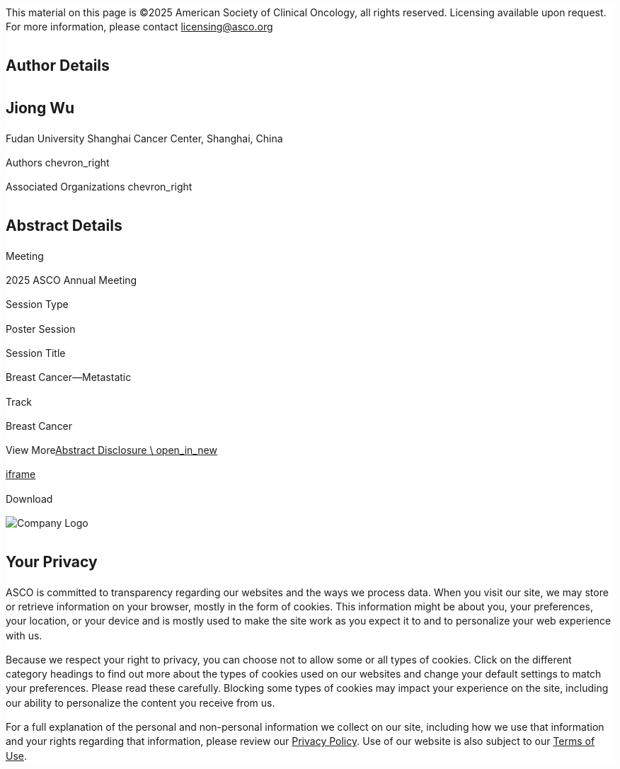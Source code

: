 This material on this page is ©2025 American Society of Clinical Oncology, all rights reserved. Licensing available upon request. For more information, please contact [licensing@asco.org](mailto:licensing@asco.org)

## Author Details

## Jiong Wu

Fudan University Shanghai Cancer Center, Shanghai, China

Authors chevron\_right

Associated Organizations chevron\_right

## Abstract Details

Meeting

2025 ASCO Annual Meeting

Session Type

Poster Session

Session Title

Breast Cancer—Metastatic

Track

Breast Cancer

View More[Abstract Disclosure \\
open\_in\_new](https://coi.asco.org/Report/ViewAbstractCOI?id=495738)

[iframe](https://asco.demdex.net/dest5.html?d_nsid=0#https%3A%2F%2Fwww.asco.org)

Download

![Company Logo](https://cdn.cookielaw.org/logos/7ea9dcea-ef81-499f-bc70-c826f03d632a/ecc647af-b789-47a8-b151-d2b6678a7389/9072f1de-4de5-47fa-9d59-1e7af6c13d72/ASC_Logo_RGB.png)

## Your Privacy

ASCO is committed to transparency regarding our websites and the ways we process data. When you visit our site, we may store or retrieve information on your browser, mostly in the form of cookies. This information might be about you, your preferences, your location, or your device and is mostly used to make the site work as you expect it to and to personalize your web experience with us.


Because we respect your right to privacy, you can choose not to allow some or all types of cookies. Click on the different category headings to find out more about the types of cookies used on our websites and change your default settings to match your preferences. Please read these carefully. Blocking some types of cookies may impact your experience on the site, including our ability to personalize the content you receive from us.

For a full explanation of the personal and non-personal information we collect on our site, including how we use that information and your rights regarding that information, please review our [Privacy Policy](https://www.asco.org/about-asco/legal/privacy-policy). Use of our website is also subject to our [Terms of Use](https://www.asco.org/about-asco/legal/terms-use).
